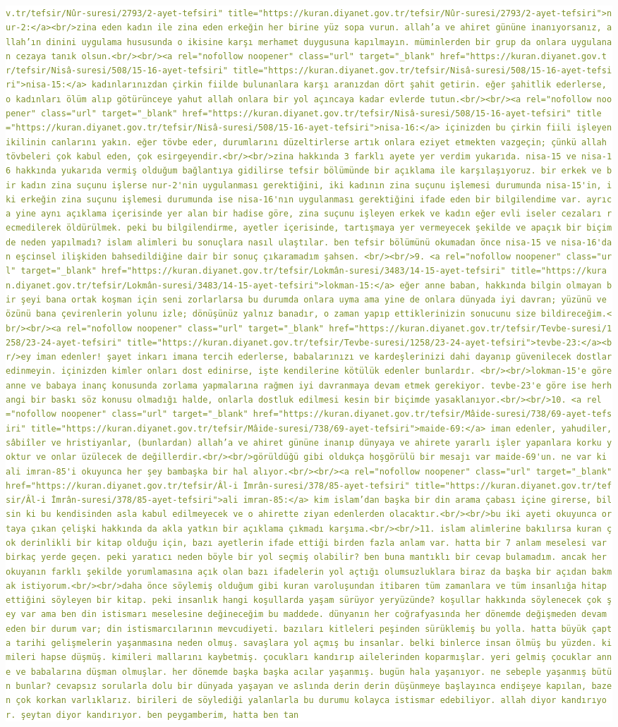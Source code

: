 ```yaml
v.tr/tefsir/Nûr-suresi/2793/2-ayet-tefsiri" title="https://kuran.diyanet.gov.tr/tefsir/Nûr-suresi/2793/2-ayet-tefsiri">nur-2:</a><br/>zina eden kadın ile zina eden erkeğin her birine yüz sopa vurun. allah’a ve ahiret gününe inanıyorsanız, allah’ın dinini uygulama hususunda o ikisine karşı merhamet duygusuna kapılmayın. müminlerden bir grup da onlara uygulanan cezaya tanık olsun.<br/><br/><a rel="nofollow noopener" class="url" target="_blank" href="https://kuran.diyanet.gov.tr/tefsir/Nisâ-suresi/508/15-16-ayet-tefsiri" title="https://kuran.diyanet.gov.tr/tefsir/Nisâ-suresi/508/15-16-ayet-tefsiri">nisa-15:</a> kadınlarınızdan çirkin fiilde bulunanlara karşı aranızdan dört şahit getirin. eğer şahitlik ederlerse, o kadınları ölüm alıp götürünceye yahut allah onlara bir yol açıncaya kadar evlerde tutun.<br/><br/><a rel="nofollow noopener" class="url" target="_blank" href="https://kuran.diyanet.gov.tr/tefsir/Nisâ-suresi/508/15-16-ayet-tefsiri" title="https://kuran.diyanet.gov.tr/tefsir/Nisâ-suresi/508/15-16-ayet-tefsiri">nisa-16:</a> içinizden bu çirkin fiili işleyen ikilinin canlarını yakın. eğer tövbe eder, durumlarını düzeltirlerse artık onlara eziyet etmekten vazgeçin; çünkü allah tövbeleri çok kabul eden, çok esirgeyendir.<br/><br/>zina hakkında 3 farklı ayete yer verdim yukarıda. nisa-15 ve nisa-16 hakkında yukarıda vermiş olduğum bağlantıya gidilirse tefsir bölümünde bir açıklama ile karşılaşıyoruz. bir erkek ve bir kadın zina suçunu işlerse nur-2'nin uygulanması gerektiğini, iki kadının zina suçunu işlemesi durumunda nisa-15'in, iki erkeğin zina suçunu işlemesi durumunda ise nisa-16'nın uygulanması gerektiğini ifade eden bir bilgilendime var. ayrıca yine aynı açıklama içerisinde yer alan bir hadise göre, zina suçunu işleyen erkek ve kadın eğer evli iseler cezaları recmedilerek öldürülmek. peki bu bilgilendirme, ayetler içerisinde, tartışmaya yer vermeyecek şekilde ve apaçık bir biçimde neden yapılmadı? islam alimleri bu sonuçlara nasıl ulaştılar. ben tefsir bölümünü okumadan önce nisa-15 ve nisa-16'dan eşcinsel ilişkiden bahsedildiğine dair bir sonuç çıkaramadım şahsen. <br/><br/>9. <a rel="nofollow noopener" class="url" target="_blank" href="https://kuran.diyanet.gov.tr/tefsir/Lokmân-suresi/3483/14-15-ayet-tefsiri" title="https://kuran.diyanet.gov.tr/tefsir/Lokmân-suresi/3483/14-15-ayet-tefsiri">lokman-15:</a> eğer anne baban, hakkında bilgin olmayan bir şeyi bana ortak koşman için seni zorlarlarsa bu durumda onlara uyma ama yine de onlara dünyada iyi davran; yüzünü ve özünü bana çevirenlerin yolunu izle; dönüşünüz yalnız banadır, o zaman yapıp ettiklerinizin sonucunu size bildireceğim.<br/><br/><a rel="nofollow noopener" class="url" target="_blank" href="https://kuran.diyanet.gov.tr/tefsir/Tevbe-suresi/1258/23-24-ayet-tefsiri" title="https://kuran.diyanet.gov.tr/tefsir/Tevbe-suresi/1258/23-24-ayet-tefsiri">tevbe-23:</a><br/>ey iman edenler! şayet inkarı imana tercih ederlerse, babalarınızı ve kardeşlerinizi dahi dayanıp güvenilecek dostlar edinmeyin. içinizden kimler onları dost edinirse, işte kendilerine kötülük edenler bunlardır. <br/><br/>lokman-15'e göre anne ve babaya inanç konusunda zorlama yapmalarına rağmen iyi davranmaya devam etmek gerekiyor. tevbe-23'e göre ise herhangi bir baskı söz konusu olmadığı halde, onlarla dostluk edilmesi kesin bir biçimde yasaklanıyor.<br/><br/>10. <a rel="nofollow noopener" class="url" target="_blank" href="https://kuran.diyanet.gov.tr/tefsir/Mâide-suresi/738/69-ayet-tefsiri" title="https://kuran.diyanet.gov.tr/tefsir/Mâide-suresi/738/69-ayet-tefsiri">maide-69:</a> iman edenler, yahudiler, sâbiîler ve hristiyanlar, (bunlardan) allah’a ve ahiret gününe inanıp dünyaya ve ahirete yararlı işler yapanlara korku yoktur ve onlar üzülecek de değillerdir.<br/><br/>görüldüğü gibi oldukça hoşgörülü bir mesajı var maide-69'un. ne var ki ali imran-85'i okuyunca her şey bambaşka bir hal alıyor.<br/><br/><a rel="nofollow noopener" class="url" target="_blank" href="https://kuran.diyanet.gov.tr/tefsir/Âl-i İmrân-suresi/378/85-ayet-tefsiri" title="https://kuran.diyanet.gov.tr/tefsir/Âl-i İmrân-suresi/378/85-ayet-tefsiri">ali imran-85:</a> kim islam’dan başka bir din arama çabası içine girerse, bilsin ki bu kendisinden asla kabul edilmeyecek ve o ahirette ziyan edenlerden olacaktır.<br/><br/>bu iki ayeti okuyunca ortaya çıkan çelişki hakkında da akla yatkın bir açıklama çıkmadı karşıma.<br/><br/>11. islam alimlerine bakılırsa kuran çok derinlikli bir kitap olduğu için, bazı ayetlerin ifade ettiği birden fazla anlam var. hatta bir 7 anlam meselesi var birkaç yerde geçen. peki yaratıcı neden böyle bir yol seçmiş olabilir? ben buna mantıklı bir cevap bulamadım. ancak her okuyanın farklı şekilde yorumlamasına açık olan bazı ifadelerin yol açtığı olumsuzluklara biraz da başka bir açıdan bakmak istiyorum.<br/><br/>daha önce söylemiş olduğum gibi kuran varoluşundan itibaren tüm zamanlara ve tüm insanlığa hitap ettiğini söyleyen bir kitap. peki insanlık hangi koşullarda yaşam sürüyor yeryüzünde? koşullar hakkında söylenecek çok şey var ama ben din istismarı meselesine değineceğim bu maddede. dünyanın her coğrafyasında her dönemde değişmeden devam eden bir durum var; din istismarcılarının mevcudiyeti. bazıları kitleleri peşinden sürüklemiş bu yolla. hatta büyük çapta tarihi gelişmelerin yaşanmasına neden olmuş. savaşlara yol açmış bu insanlar. belki binlerce insan ölmüş bu yüzden. kimileri hapse düşmüş. kimileri mallarını kaybetmiş. çocukları kandırıp ailelerinden koparmışlar. yeri gelmiş çocuklar anne ve babalarına düşman olmuşlar. her dönemde başka başka acılar yaşanmış. bugün hala yaşanıyor. ne sebeple yaşanmış bütün bunlar? cevapsız sorularla dolu bir dünyada yaşayan ve aslında derin derin düşünmeye başlayınca endişeye kapılan, bazen çok korkan varlıklarız. birileri de söylediği yalanlarla bu durumu kolayca istismar edebiliyor. allah diyor kandırıyor. şeytan diyor kandırıyor. ben peygamberim, hatta ben tan
```